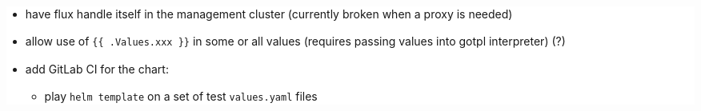 * have flux handle itself in the management cluster (currently broken when a proxy is needed)

* allow use of `{{ .Values.xxx }}` in  some or all values (requires passing values into gotpl interpreter)  (?)

* add GitLab CI for the chart:
  * play `helm template` on a set of test `values.yaml` files
